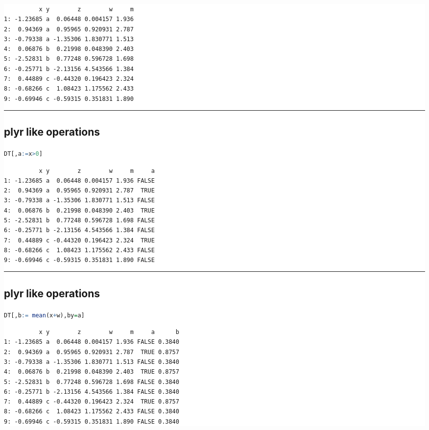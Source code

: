 ```
          x y        z        w     m
1: -1.23685 a  0.06448 0.004157 1.936
2:  0.94369 a  0.95965 0.920931 2.787
3: -0.79338 a -1.35306 1.830771 1.513
4:  0.06876 b  0.21998 0.048390 2.403
5: -2.52831 b  0.77248 0.596728 1.698
6: -0.25771 b -2.13156 4.543566 1.384
7:  0.44889 c -0.44320 0.196423 2.324
8: -0.68266 c  1.08423 1.175562 2.433
9: -0.69946 c -0.59315 0.351831 1.890
```


---

## plyr like operations


```r
DT[,a:=x>0]
```

```
          x y        z        w     m     a
1: -1.23685 a  0.06448 0.004157 1.936 FALSE
2:  0.94369 a  0.95965 0.920931 2.787  TRUE
3: -0.79338 a -1.35306 1.830771 1.513 FALSE
4:  0.06876 b  0.21998 0.048390 2.403  TRUE
5: -2.52831 b  0.77248 0.596728 1.698 FALSE
6: -0.25771 b -2.13156 4.543566 1.384 FALSE
7:  0.44889 c -0.44320 0.196423 2.324  TRUE
8: -0.68266 c  1.08423 1.175562 2.433 FALSE
9: -0.69946 c -0.59315 0.351831 1.890 FALSE
```



---

## plyr like operations


```r
DT[,b:= mean(x+w),by=a]
```

```
          x y        z        w     m     a      b
1: -1.23685 a  0.06448 0.004157 1.936 FALSE 0.3840
2:  0.94369 a  0.95965 0.920931 2.787  TRUE 0.8757
3: -0.79338 a -1.35306 1.830771 1.513 FALSE 0.3840
4:  0.06876 b  0.21998 0.048390 2.403  TRUE 0.8757
5: -2.52831 b  0.77248 0.596728 1.698 FALSE 0.3840
6: -0.25771 b -2.13156 4.543566 1.384 FALSE 0.3840
7:  0.44889 c -0.44320 0.196423 2.324  TRUE 0.8757
8: -0.68266 c  1.08423 1.175562 2.433 FALSE 0.3840
9: -0.69946 c -0.59315 0.351831 1.890 FALSE 0.3840
```
